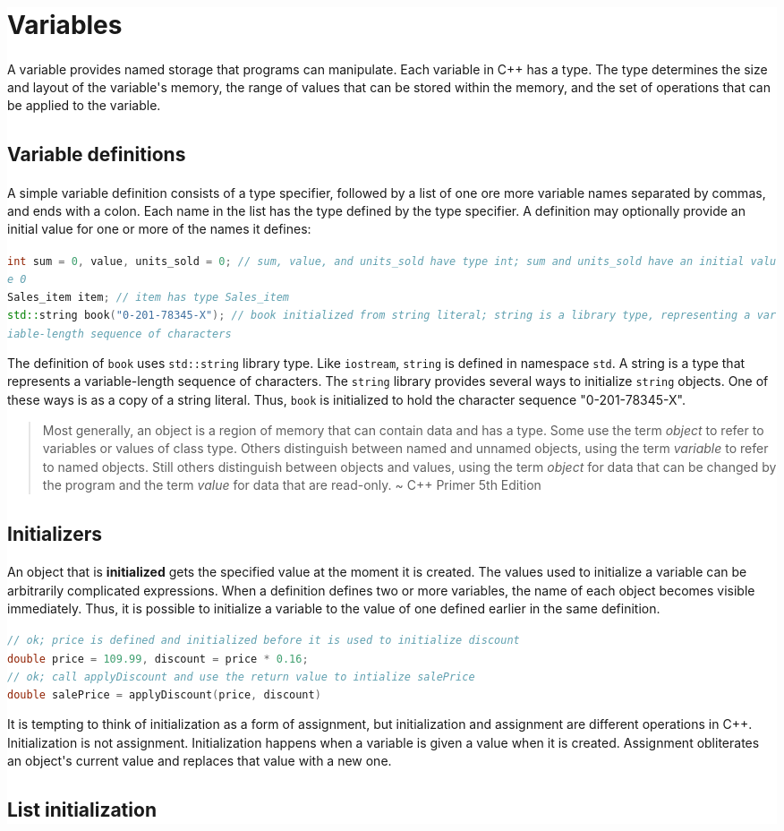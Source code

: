 # Variables

A variable provides named storage that programs can manipulate. Each variable in C++ has a type. The type determines the size and layout of the variable's memory, the range of values that can be stored within the memory, and the set of operations that can be applied to the variable.

## Variable definitions

A simple variable definition consists of a type specifier, followed by a list of one ore more variable names separated by commas, and ends with a colon. Each name in the list has the type defined by the type specifier. A definition may optionally provide an initial value for one or more of the names it defines:

```cpp
int sum = 0, value, units_sold = 0; // sum, value, and units_sold have type int; sum and units_sold have an initial value 0
Sales_item item; // item has type Sales_item
std::string book("0-201-78345-X"); // book initialized from string literal; string is a library type, representing a variable-length sequence of characters 
```

The definition of `book` uses `std::string` library type. Like `iostream`, `string` is defined in namespace `std`. A string is a type that represents a variable-length sequence of characters. The `string` library provides several ways to initialize `string` objects. One of these ways is as a copy of a string literal. Thus, `book` is initialized to hold the character sequence "0-201-78345-X".

> Most generally, an object is a region of memory that can contain data and has a type. Some use the term *object* to refer to variables or values of class type. Others distinguish between named and unnamed objects, using the term *variable* to refer to named objects. Still others distinguish between objects and values, using the term *object* for data that can be changed by the program and the term *value* for data that are read-only.
> ~ C++ Primer 5th Edition

## Initializers

An object that is **initialized** gets the specified value at the moment it is created. The values used to initialize a variable can be arbitrarily complicated expressions. When a definition defines two or more variables, the name of each object becomes visible immediately. Thus, it is possible to initialize a variable to the value of one defined earlier in the same definition.

```cpp
// ok; price is defined and initialized before it is used to initialize discount
double price = 109.99, discount = price * 0.16;
// ok; call applyDiscount and use the return value to intialize salePrice
double salePrice = applyDiscount(price, discount)
```

It is tempting to think of initialization as a form of assignment, but initialization and assignment are different operations in C++. Initialization is not assignment. Initialization happens when a variable is given a value when it is created. Assignment obliterates an object's current value and replaces that value with a new one.

## List initialization
